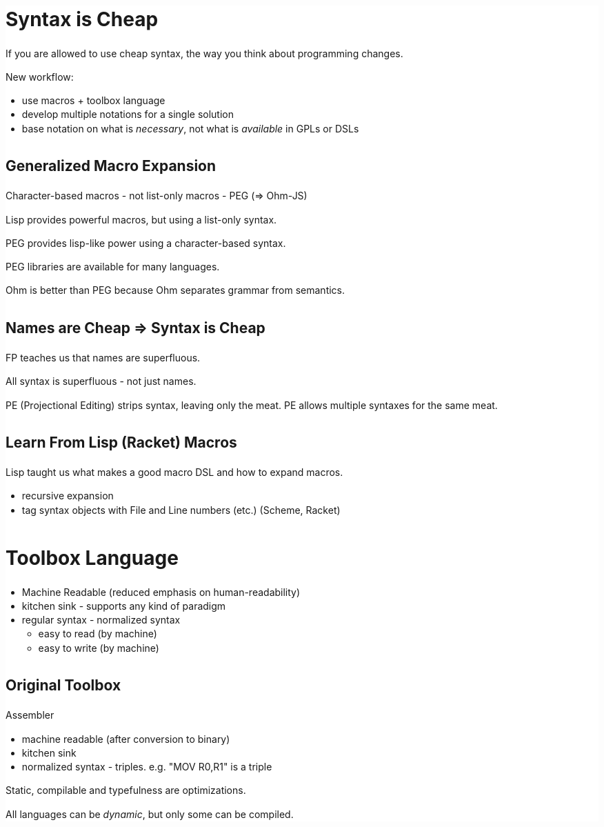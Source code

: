 # Syntax is Cheap
If you are allowed to use cheap syntax, the way you think about programming changes.

New workflow:
- use macros + toolbox language
- develop multiple notations for a single solution
- base notation on what is *necessary*, not what is *available* in GPLs or DSLs

## Generalized Macro Expansion
Character-based macros
	- not list-only macros
	- PEG (=> Ohm-JS)

Lisp provides powerful macros, but using a list-only syntax.

PEG provides lisp-like power using a character-based syntax.

PEG libraries are available for many languages.

Ohm is better than PEG because Ohm separates grammar from semantics.
## Names are Cheap => Syntax is Cheap
FP teaches us that names are superfluous.

All syntax is superfluous - not just names.

PE (Projectional Editing) strips syntax, leaving only the meat.  PE allows multiple syntaxes for the same meat.
## Learn From Lisp (Racket) Macros
Lisp taught us what makes a good macro DSL and how to expand macros.
- recursive expansion
- tag syntax objects with File and Line numbers (etc.) (Scheme, Racket)
# Toolbox Language
- Machine Readable (reduced emphasis on human-readability)
- kitchen sink - supports any kind of paradigm
- regular syntax - normalized syntax 
	- easy to read (by machine)
	- easy to write (by machine)


## Original Toolbox
Assembler
- machine readable (after conversion to binary)
- kitchen sink
- normalized syntax - triples.  e.g. "MOV R0,R1" is a triple

Static, compilable and typefulness are optimizations.

All languages can be *dynamic*, but only some can be compiled.
